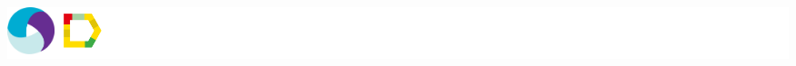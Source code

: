 <a href="https://appium.io/docs/en/latest/"><img width="6%" title="Appium" src="media/icons/Appium.svg"/></a>
<a href="https://github.com/allure-framework/allure2"><img width="6%" title="Allure Report" src="media/icons/Allure_Report.svg"/></a>